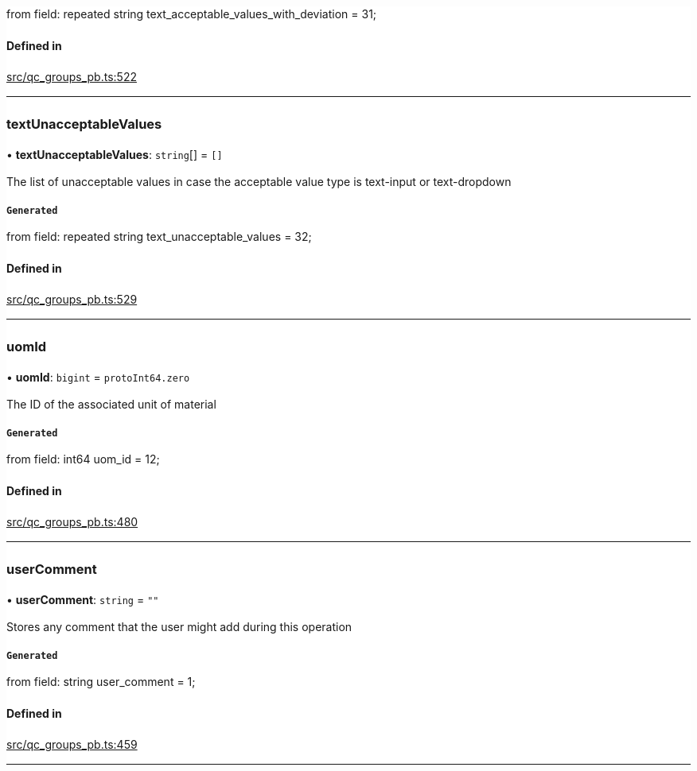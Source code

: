 from field: repeated string text_acceptable_values_with_deviation = 31;

#### Defined in

[src/qc_groups_pb.ts:522](https://github.com/Unaxiom/genesis-ts-sdk/blob/a265138/src/qc_groups_pb.ts#L522)

___

### textUnacceptableValues

• **textUnacceptableValues**: `string`[] = `[]`

The list of unacceptable values in case the acceptable value type is text-input or text-dropdown

**`Generated`**

from field: repeated string text_unacceptable_values = 32;

#### Defined in

[src/qc_groups_pb.ts:529](https://github.com/Unaxiom/genesis-ts-sdk/blob/a265138/src/qc_groups_pb.ts#L529)

___

### uomId

• **uomId**: `bigint` = `protoInt64.zero`

The ID of the associated unit of material

**`Generated`**

from field: int64 uom_id = 12;

#### Defined in

[src/qc_groups_pb.ts:480](https://github.com/Unaxiom/genesis-ts-sdk/blob/a265138/src/qc_groups_pb.ts#L480)

___

### userComment

• **userComment**: `string` = `""`

Stores any comment that the user might add during this operation

**`Generated`**

from field: string user_comment = 1;

#### Defined in

[src/qc_groups_pb.ts:459](https://github.com/Unaxiom/genesis-ts-sdk/blob/a265138/src/qc_groups_pb.ts#L459)

___
